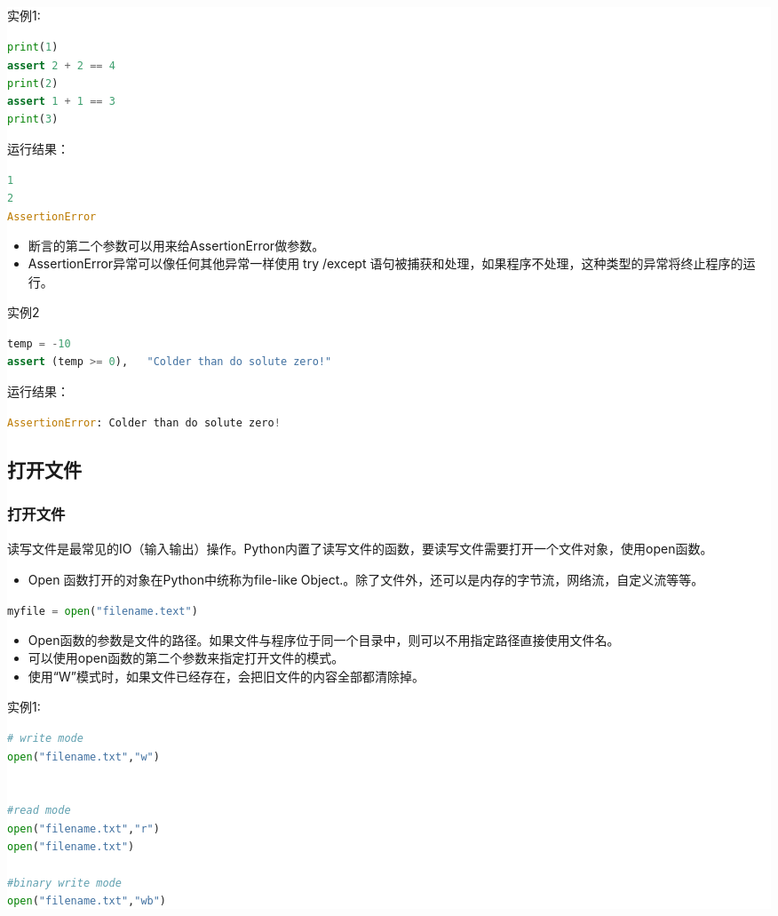 实例1:
```python
print(1)
assert 2 + 2 == 4
print(2)
assert 1 + 1 == 3
print(3)
```
运行结果：
```python
1
2
AssertionError
```


- 断言的第二个参数可以用来给AssertionError做参数。
- AssertionError异常可以像任何其他异常一样使用 try /except 语句被捕获和处理，如果程序不处理，这种类型的异常将终止程序的运行。

实例2
```python
temp = -10
assert (temp >= 0),   "Colder than do solute zero!"
```
运行结果：
```python
AssertionError: Colder than do solute zero!
```
## 打开文件
### 打开文件
读写文件是最常见的IO（输入输出）操作。Python内置了读写文件的函数，要读写文件需要打开一个文件对象，使用open函数。

- Open 函数打开的对象在Python中统称为file-like Object.。除了文件外，还可以是内存的字节流，网络流，自定义流等等。
```python
myfile = open("filename.text")
```
- Open函数的参数是文件的路径。如果文件与程序位于同一个目录中，则可以不用指定路径直接使用文件名。
- 可以使用open函数的第二个参数来指定打开文件的模式。
- 使用“W”模式时，如果文件已经存在，会把旧文件的内容全部都清除掉。

实例1:
```python
# write mode
open("filename.txt","w")


#read mode
open("filename.txt","r")
open("filename.txt")

#binary write mode
open("filename.txt","wb")
```
